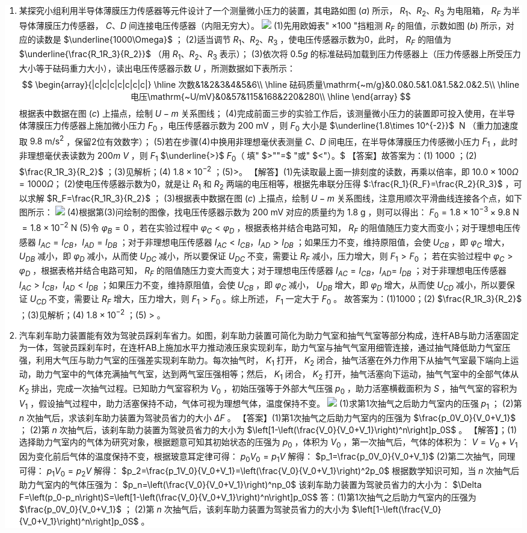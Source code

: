 1. 某探究小组利用半导体薄膜压力传感器等元件设计了一个测量微小压力的装置，其电路如图 $(a)$ 所示， $R_1、R_2、R_3$ 为电阻箱， $R_F$ 为半导体薄膜压力传感器， $C、D$ 间连接电压传感器（内阻无穷大）。
![](https://raw.githubusercontent.com/teyian13/physics_paper_img/main/img/20240506124353.png)
(1)先用欧姆表" $\times 100$ "挡粗测 $R_F$ 的阻值，示数如图 $(b)$ 所示，对应的读数是 $\underline{1000\Omega}$ ；
(2)适当调节 $R_1、R_2、R_3$ ，使电压传感器示数为0，此时， $R_F$ 的阻值为 $\underline{\frac{R_1R_3}{R_2}}$ （用 $R_1、R_2、R_3$ 表示）；
(3)依次将 $0.5g$ 的标准砝码加载到压力传感器上（压力传感器上所受压力大小等于砝码重力大小），读出电压传感器示数 $U$ ，所测数据如下表所示：
$$
\begin{array}{|c|c|c|c|c|c|c|}
\hline 次数&1&2&3&4&5&6\\
\hline 砝码质量\mathrm{~m/g}&0.0&0.5&1.0&1.5&2.0&2.5\\
\hline 电压\mathrm{~U/mV}&0&57&115&168&220&280\\
\hline 
\end{array}
$$
根据表中数据在图 $(c)$ 上描点，绘制 $U-m$ 关系图线；
(4)完成前面三步的实验工作后，该测量微小压力的装置即可投入使用，在半导体薄膜压力传感器上施加微小压力 $F_0$ ，电压传感器示数为 $200\mathrm{~mV}$ ，则 $F_0$ 大小是 $\underline{1.8\times 10^{-2}}$ $\mathrm{~N}$ （重力加速度取 $9.8\mathrm{~m/s}^2$ ，保留2位有效数字）；
(5)若在步骤(4)中换用非理想毫伏表测量 $C、D$ 间电压，在半导体薄膜压力传感微小压力 $F_1$ ，此时非理想毫伏表读数为 $200m$ $V$ ，则 $F_1$ $\underline{>}$ $F_0（$ 填" $>""=$ "或" $<"）。$
【答案】故答案为：(1) $1000$ ；(2) $\frac{R_1R_3}{R_2}$ ；(3)见解析；(4) $1.8\times 10^{-2}$ ；(5)>。
【解答】(1)先读取最上面一排刻度的读数，再乘以倍率，即 $10.0\times 100\Omega=1000\Omega；$ (2)使电压传感器示数为0，就是让 $R_1$ 和 $R_2$ 两端的电压相等，根据先串联分压得 $:\frac{R_1}{R_F}=\frac{R_2}{R_3}$ ，可以求解 $R_F=\frac{R_1R_3}{R_2}$ ；
(3)根据表中数据在图 $(c)$ 上描点，绘制 $U-m$ 关系图线，注意用顺次平滑曲线连接各个点，如下图所示：
![](https://raw.githubusercontent.com/teyian13/physics_paper_img/main/img/20240506124433.png)
(4)根据第(3)问绘制的图像，找电压传感器示数为 $200\mathrm{~mV}$ 对应的质量约为 $1.8\mathrm{~g}$ ，则可以得出： $F_0=1.8\times 10^{-3}\times 9.8\mathrm{~N}$ $=1.8\times 10^{-2}\mathrm{~N}$
(5)令 $\varphi_B=0$ ，若在实验过程中 $\varphi_C<\varphi_D$ ，根据表格并结合电路可知， $R_F$ 的阻值随压力变大而变小；对于理想电压传感器 $I_{AC}=I_{CB}，I_{AD}=I_{DB}$ ；对于非理想电压传感器 $I_{AC}<I_{CB}，I_{AD}>I_{DB}$ ；如果压力不变，维持原阻值，会使 $U_{CB}$ ，即 $\varphi_C$ 增大， $U_{DB}$ 减小，即 $\varphi_D$ 减小，从而使 $U_{DC}$ 减小，所以要保证 $U_{DC}$ 不变，需要让 $R_F$ 减小，压力增大，则 $F_1>F_0$ ；
若在实验过程中 $\varphi_C>\varphi_D$ ，根据表格并结合电路可知， $R_F$ 的阻值随压力变大而变大；对于理想电压传感器 $I_{AC}=I_{CB}，I_{AD}=$ $I_{DB}$ ；对于非理想电压传感器 $I_{AC}>I_{CB}，I_{AD}<I_{DB}$ ；如果压力不变，维持原阻值，会使 $U_{CB}$ ，即 $\varphi_C$ 减小， $U_{DB}$ 增大，即 $\varphi_D$ 增大，从而使 $U_{CD}$ 减小，所以要保证 $U_{CD}$ 不变，需要让 $R_F$ 增大，压力增大，则 $F_1>F_0$ 。综上所述， $F_1$ 一定大于 $F_0$ 。
故答案为：(1)1000；(2) $\frac{R_1R_3}{R_2}$ ；(3)见解析；(4) $1.8\times 10^{-2}$ ；(5) $>$ 。

13. 汽车刹车助力装置能有效为驾驶员踩刹车省力。如图，刹车助力装置可简化为助力气室和抽气气室等部分构成，连杆AB与助力活塞固定为一体，驾驶员踩刹车时，在连杆AB上施加水平力推动液压泉实现刹车，助力气室与抽气气室用细管连接，通过抽气降低助力气室压强，利用大气压与助力气室的压强差实现刹车助力。每次抽气时， $K_1$ 打开， $K_2$ 闭合，抽气活塞在外力作用下从抽气气室最下端向上运动，助力气室中的气体充满抽气气室，达到两气室压强相等；然后， $K_1$ 闭合， $K_2$ 打开，抽气活塞向下运动，抽气气室中的全部气体从 $K_2$ 排出，完成一次抽气过程。已知助力气室容积为 $V_0$ ，初始压强等于外部大气压强 $p_0$ ，助力活塞横截面积为 $S$ ，抽气气室的容积为 $V_1$ ，假设抽气过程中，助力活塞保持不动，气体可视为理想气体，温度保持不变。
![](https://raw.githubusercontent.com/teyian13/physics_paper_img/main/img/20240506124756.png)
(1)求第1次抽气之后助力气室内的压强 $p_1$ ；
(2)第 $n$ 次抽气后，求该刹车助力装置为驾驶员省力的大小 $\Delta F$ 。
【答案】(1)第1次抽气之后助力气室内的压强为 $\frac{p_0V_0}{V_0+V_1}$ ；
(2)第 $n$ 次抽气后，该刹车助力装置为驾驶员省力的大小为 $\left[1-\left(\frac{V_0}{V_0+V_1}\right)^n\right]p_0S$ 。
【解答】；(1)选择助力气室内的气体为研究对象，根据题意可知其初始状态的压强为 $p_0$ ，体积为 $V_0$ ，第一次抽气后，气体的体积为：
$V=V_0+V_1$
因为变化前后气体的温度保持不变，根据玻意耳定律可得：
$p_0V_0=p_1V$
解得： $p_1=\frac{p_0V_0}{V_0+V_1}$
(2)第二次抽气，同理可得：
$p_1V_0=p_2V$
解得： $p_2=\frac{p_1V_0}{V_0+V_1}=\left(\frac{V_0}{V_0+V_1}\right)^2p_0$
根据数学知识可知，当 $n$ 次抽气后助力气室内的气体压强为：
$p_n=\left(\frac{V_0}{V_0+V_1}\right)^np_0$
该刹车助力装置为驾驶员省力的大小为：
$\Delta F=\left(p_0-p_n\right)S=\left[1-\left(\frac{V_0}{V_0+V_1}\right)^n\right]p_0S$
答：(1)第1次抽气之后助力气室内的压强为 $\frac{p_0V_0}{V_0+V_1}$ ；
(2)第 $n$ 次抽气后，该刹车助力装置为驾驶员省力的大小为 $\left[1-\left(\frac{V_0}{V_0+V_1}\right)^n\right]p_0S$ 。
